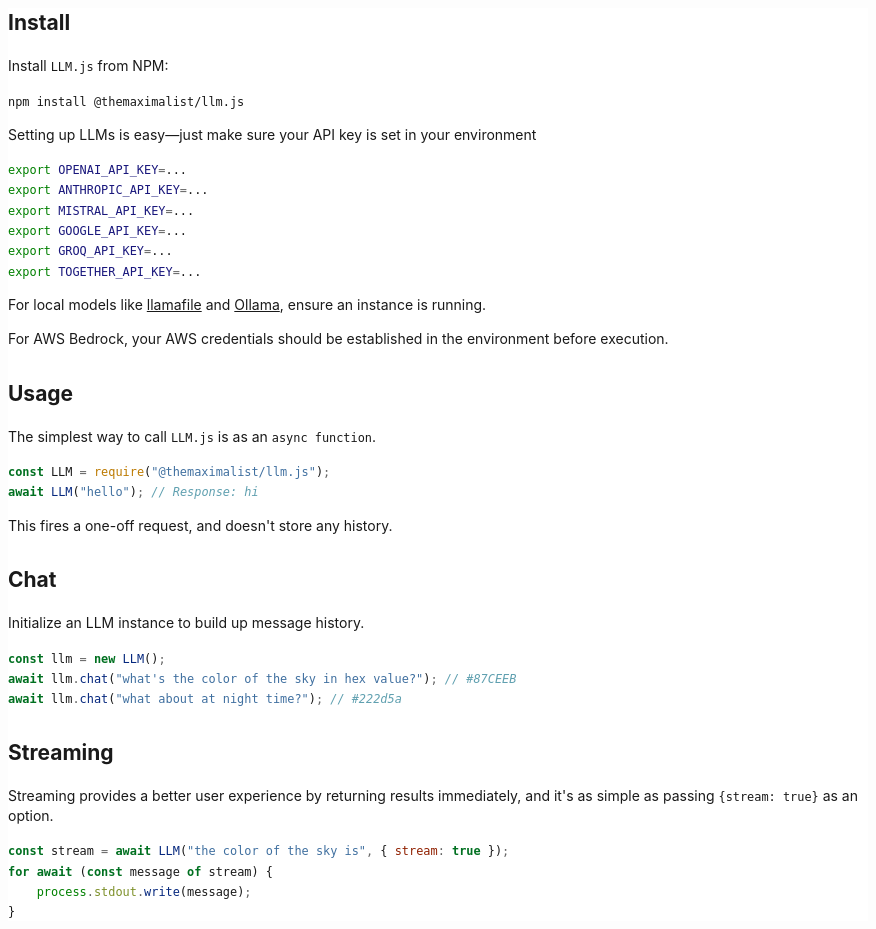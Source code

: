 ## Install

Install `LLM.js` from NPM:

```bash
npm install @themaximalist/llm.js
```

Setting up LLMs is easy—just make sure your API key is set in your environment

```bash
export OPENAI_API_KEY=...
export ANTHROPIC_API_KEY=...
export MISTRAL_API_KEY=...
export GOOGLE_API_KEY=...
export GROQ_API_KEY=...
export TOGETHER_API_KEY=...
```

For local models like [llamafile](https://github.com/Mozilla-Ocho/llamafile) and [Ollama](https://ollama.com/), ensure an instance is running.

For AWS Bedrock, your AWS credentials should be established in the environment before execution.

## Usage

The simplest way to call `LLM.js` is as an `async function`.

```javascript
const LLM = require("@themaximalist/llm.js");
await LLM("hello"); // Response: hi
```

This fires a one-off request, and doesn't store any history.

## Chat

Initialize an LLM instance to build up message history.

```javascript
const llm = new LLM();
await llm.chat("what's the color of the sky in hex value?"); // #87CEEB
await llm.chat("what about at night time?"); // #222d5a
```

## Streaming

Streaming provides a better user experience by returning results immediately, and it's as simple as passing `{stream: true}` as an option.

```javascript
const stream = await LLM("the color of the sky is", { stream: true });
for await (const message of stream) {
    process.stdout.write(message);
}
```
